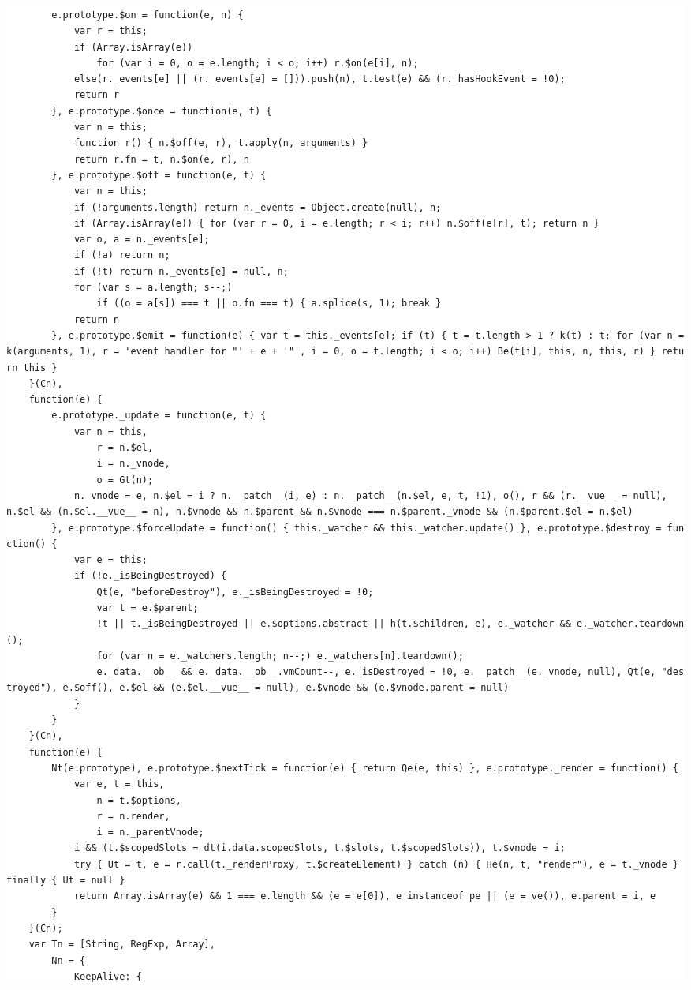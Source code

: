             e.prototype.$on = function(e, n) {
                var r = this;
                if (Array.isArray(e))
                    for (var i = 0, o = e.length; i < o; i++) r.$on(e[i], n);
                else(r._events[e] || (r._events[e] = [])).push(n), t.test(e) && (r._hasHookEvent = !0);
                return r
            }, e.prototype.$once = function(e, t) {
                var n = this;
                function r() { n.$off(e, r), t.apply(n, arguments) }
                return r.fn = t, n.$on(e, r), n
            }, e.prototype.$off = function(e, t) {
                var n = this;
                if (!arguments.length) return n._events = Object.create(null), n;
                if (Array.isArray(e)) { for (var r = 0, i = e.length; r < i; r++) n.$off(e[r], t); return n }
                var o, a = n._events[e];
                if (!a) return n;
                if (!t) return n._events[e] = null, n;
                for (var s = a.length; s--;)
                    if ((o = a[s]) === t || o.fn === t) { a.splice(s, 1); break }
                return n
            }, e.prototype.$emit = function(e) { var t = this._events[e]; if (t) { t = t.length > 1 ? k(t) : t; for (var n = k(arguments, 1), r = 'event handler for "' + e + '"', i = 0, o = t.length; i < o; i++) Be(t[i], this, n, this, r) } return this }
        }(Cn),
        function(e) {
            e.prototype._update = function(e, t) {
                var n = this,
                    r = n.$el,
                    i = n._vnode,
                    o = Gt(n);
                n._vnode = e, n.$el = i ? n.__patch__(i, e) : n.__patch__(n.$el, e, t, !1), o(), r && (r.__vue__ = null), n.$el && (n.$el.__vue__ = n), n.$vnode && n.$parent && n.$vnode === n.$parent._vnode && (n.$parent.$el = n.$el)
            }, e.prototype.$forceUpdate = function() { this._watcher && this._watcher.update() }, e.prototype.$destroy = function() {
                var e = this;
                if (!e._isBeingDestroyed) {
                    Qt(e, "beforeDestroy"), e._isBeingDestroyed = !0;
                    var t = e.$parent;
                    !t || t._isBeingDestroyed || e.$options.abstract || h(t.$children, e), e._watcher && e._watcher.teardown();
                    for (var n = e._watchers.length; n--;) e._watchers[n].teardown();
                    e._data.__ob__ && e._data.__ob__.vmCount--, e._isDestroyed = !0, e.__patch__(e._vnode, null), Qt(e, "destroyed"), e.$off(), e.$el && (e.$el.__vue__ = null), e.$vnode && (e.$vnode.parent = null)
                }
            }
        }(Cn),
        function(e) {
            Nt(e.prototype), e.prototype.$nextTick = function(e) { return Qe(e, this) }, e.prototype._render = function() {
                var e, t = this,
                    n = t.$options,
                    r = n.render,
                    i = n._parentVnode;
                i && (t.$scopedSlots = dt(i.data.scopedSlots, t.$slots, t.$scopedSlots)), t.$vnode = i;
                try { Ut = t, e = r.call(t._renderProxy, t.$createElement) } catch (n) { He(n, t, "render"), e = t._vnode } finally { Ut = null }
                return Array.isArray(e) && 1 === e.length && (e = e[0]), e instanceof pe || (e = ve()), e.parent = i, e
            }
        }(Cn);
        var Tn = [String, RegExp, Array],
            Nn = {
                KeepAlive: {